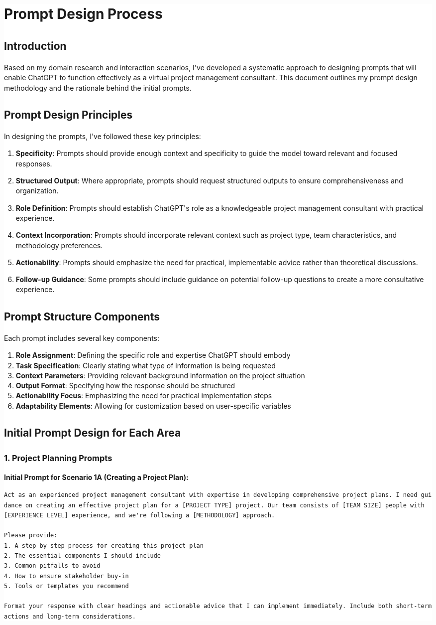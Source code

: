 # Prompt Design Process

## Introduction

Based on my domain research and interaction scenarios, I've developed a systematic approach to designing prompts that will enable ChatGPT to function effectively as a virtual project management consultant. This document outlines my prompt design methodology and the rationale behind the initial prompts.

## Prompt Design Principles

In designing the prompts, I've followed these key principles:

1. **Specificity**: Prompts should provide enough context and specificity to guide the model toward relevant and focused responses.

2. **Structured Output**: Where appropriate, prompts should request structured outputs to ensure comprehensiveness and organization.

3. **Role Definition**: Prompts should establish ChatGPT's role as a knowledgeable project management consultant with practical experience.

4. **Context Incorporation**: Prompts should incorporate relevant context such as project type, team characteristics, and methodology preferences.

5. **Actionability**: Prompts should emphasize the need for practical, implementable advice rather than theoretical discussions.

6. **Follow-up Guidance**: Some prompts should include guidance on potential follow-up questions to create a more consultative experience.

## Prompt Structure Components

Each prompt includes several key components:

1. **Role Assignment**: Defining the specific role and expertise ChatGPT should embody
2. **Task Specification**: Clearly stating what type of information is being requested
3. **Context Parameters**: Providing relevant background information on the project situation
4. **Output Format**: Specifying how the response should be structured
5. **Actionability Focus**: Emphasizing the need for practical implementation steps
6. **Adaptability Elements**: Allowing for customization based on user-specific variables

## Initial Prompt Design for Each Area

### 1. Project Planning Prompts

**Initial Prompt for Scenario 1A (Creating a Project Plan):**
```
Act as an experienced project management consultant with expertise in developing comprehensive project plans. I need guidance on creating an effective project plan for a [PROJECT TYPE] project. Our team consists of [TEAM SIZE] people with [EXPERIENCE LEVEL] experience, and we're following a [METHODOLOGY] approach.

Please provide:
1. A step-by-step process for creating this project plan
2. The essential components I should include
3. Common pitfalls to avoid
4. How to ensure stakeholder buy-in
5. Tools or templates you recommend

Format your response with clear headings and actionable advice that I can implement immediately. Include both short-term actions and long-term considerations.
```
